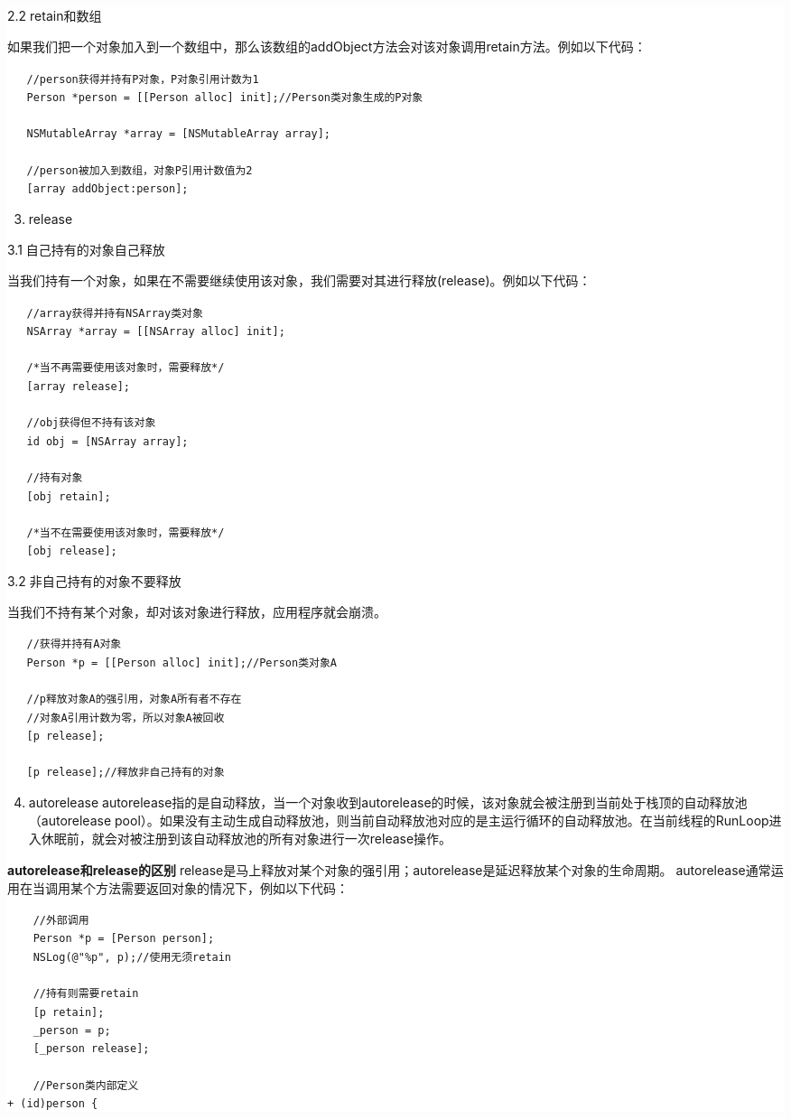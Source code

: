 
 2.2 retain和数组

 如果我们把一个对象加入到一个数组中，那么该数组的addObject方法会对该对象调用retain方法。例如以下代码：
 ```
    //person获得并持有P对象，P对象引用计数为1
    Person *person = [[Person alloc] init];//Person类对象生成的P对象
    
    NSMutableArray *array = [NSMutableArray array];
    
    //person被加入到数组，对象P引用计数值为2
    [array addObject:person];
 ```

3. release

 3.1 自己持有的对象自己释放

 当我们持有一个对象，如果在不需要继续使用该对象，我们需要对其进行释放(release)。例如以下代码：
 ```
    //array获得并持有NSArray类对象
    NSArray *array = [[NSArray alloc] init];
    
    /*当不再需要使用该对象时，需要释放*/
    [array release];
    
    //obj获得但不持有该对象
    id obj = [NSArray array];

    //持有对象
    [obj retain];    

    /*当不在需要使用该对象时，需要释放*/
    [obj release];
 ```

 3.2 非自己持有的对象不要释放

 当我们不持有某个对象，却对该对象进行释放，应用程序就会崩溃。
 ```
    //获得并持有A对象
    Person *p = [[Person alloc] init];//Person类对象A
    
    //p释放对象A的强引用，对象A所有者不存在
    //对象A引用计数为零，所以对象A被回收
    [p release];

    [p release];//释放非自己持有的对象
 ```
4. autorelease
autorelease指的是自动释放，当一个对象收到autorelease的时候，该对象就会被注册到当前处于栈顶的自动释放池（autorelease pool）。如果没有主动生成自动释放池，则当前自动释放池对应的是主运行循环的自动释放池。在当前线程的RunLoop进入休眠前，就会对被注册到该自动释放池的所有对象进行一次release操作。

**autorelease和release的区别**
release是马上释放对某个对象的强引用；autorelease是延迟释放某个对象的生命周期。
autorelease通常运用在当调用某个方法需要返回对象的情况下，例如以下代码：
```
    //外部调用
    Person *p = [Person person];
    NSLog(@"%p", p);//使用无须retain

    //持有则需要retain
    [p retain];
    _person = p;
    [_person release];

    //Person类内部定义
+ (id)person {

```